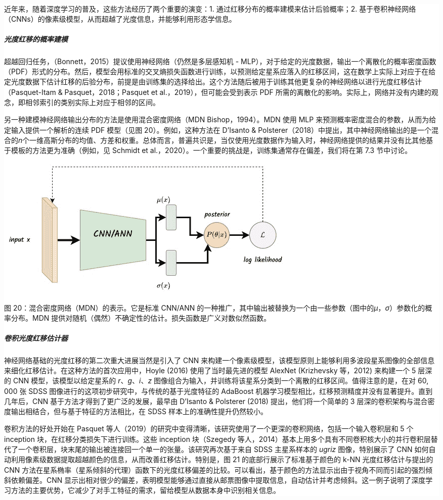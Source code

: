 近年来，随着深度学习的普及，这些方法经历了两个重要的演变：1\. 通过红移分布的概率建模来估计后验概率；2\. 基于卷积神经网络（CNNs）的像素级模型，从而超越了光度信息，并能够利用形态学信息。

##### 光度红移的概率建模

超越回归任务，（Bonnett，2015）提议使用神经网络（仍然是多层感知机 - MLP），对于给定的光度数据，输出一个离散化的概率密度函数（PDF）形式的分布。然后，模型会用标准的交叉熵损失函数进行训练，以预测给定星系应落入的红移区间，这在数学上实际上对应于在给定光度数据下估计红移的后验分布，前提是由训练集的选择给出。这个方法随后被用于训练其他更复杂的神经网络以进行光度红移估计（Pasquet-Itam & Pasquet，2018；Pasquet et al.，2019），但可能会受到表示 PDF 所需的离散化的影响。实际上，网络并没有内建的观念，即相邻索引的类别实际上对应于相邻的区间。

另一种建模神经网络输出分布的方法是使用混合密度网络（MDN Bishop，1994）。MDN 使用 MLP 来预测概率密度混合的参数，从而为给定输入提供一个解析的连续 PDF 模型（见图 20）。例如，这种方法在 D’Isanto & Polsterer（2018）中提出，其中神经网络输出的是一个混合的$n$个一维高斯分布的均值、方差和权重。总体而言，普遍共识是，当仅使用光度数据作为输入时，神经网络提供的结果并没有比其他基于模板的方法更为准确（例如，见 Schmidt et al.，2020）。一个重要的挑战是，训练集通常存在偏差，我们将在第 7.3 节中讨论。

![参见说明](img/b92b82bc40c4842fe865f4184de7ff23.png)

图 20：混合密度网络（MDN）的表示。它是标准 CNN/ANN 的一种推广，其中输出被替换为一个由一些参数（图中的$\mu$，$\sigma$）参数化的概率分布。MDN 提供对随机（偶然）不确定性的估计。损失函数是广义对数似然函数。

##### 卷积光度红移估计器

神经网络基础的光度红移的第二次重大进展当然是引入了 CNN 来构建一个像素级模型，该模型原则上能够利用多波段星系图像的全部信息来细化红移估计。在这种方法的首次应用中，Hoyle (2016) 使用了当时最先进的模型 AlexNet (Krizhevsky 等，2012) 来构建一个 5 层深的 CNN 模型，该模型以给定星系的 $r$、$g$、$i$、$z$ 图像组合为输入，并训练将该星系分类到一个离散的红移区间。值得注意的是，在对 $60,000$ 张 SDSS 图像进行的这项初步研究中，与传统的基于光度特征的 AdaBoost 机器学习模型相比，红移预测精度并没有显著提升。直到几年后，CNN 基于方法才得到了更广泛的发展，最早由 D’Isanto & Polsterer (2018) 提出，他们将一个简单的 3 层深的卷积架构与混合密度输出相结合，但与基于特征的方法相比，在 SDSS 样本上的准确性提升仍然较小。

卷积方法的好处开始在 Pasquet 等人（2019）的研究中变得清晰，该研究使用了一个更深的卷积网络，包括一个输入卷积层和 5 个 inception 块，在红移分类损失下进行训练。这些 inception 块（Szegedy 等人，2014）基本上用多个具有不同卷积核大小的并行卷积层替代了一个卷积层，块末尾的输出被连接回一个单一的张量。该研究再次基于来自 SDSS 主星系样本的 $ugriz$ 图像，特别展示了 CNN 如何自动利用像素级数据提取超越颜色的信息，从而改善红移估计。特别是，图 21 的底部行展示了标准基于颜色的 k-NN 光度红移估计与提出的 CNN 方法在星系椭率（星系倾斜的代理）函数下的光度红移偏差的比较。可以看出，基于颜色的方法显示出由于视角不同而引起的强烈倾斜依赖偏差。CNN 显示出相对很少的偏差，表明模型能够通过直接从邮票图像中提取信息，自动估计并考虑倾斜。这一例子说明了深度学习方法的主要优势，它减少了对手工特征的需求，留给模型从数据本身中识别相关信息。
